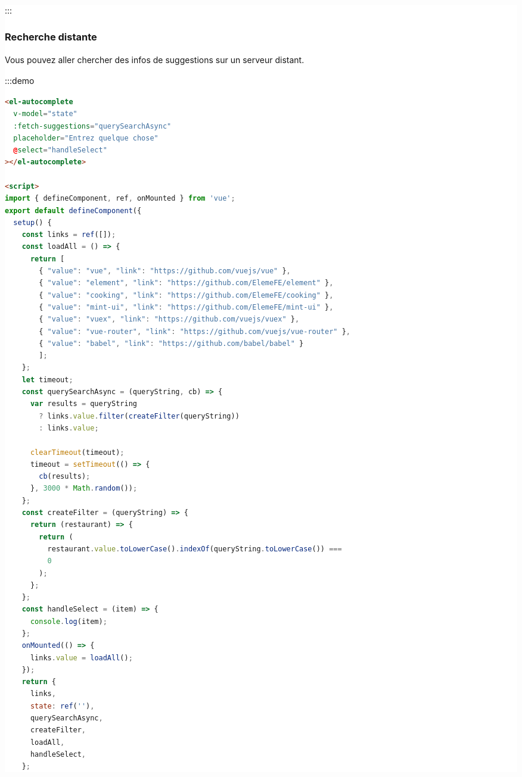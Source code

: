 :::

### Recherche distante

Vous pouvez aller chercher des infos de suggestions sur un serveur distant.

:::demo
```html
<el-autocomplete
  v-model="state"
  :fetch-suggestions="querySearchAsync"
  placeholder="Entrez quelque chose"
  @select="handleSelect"
></el-autocomplete>

<script>
import { defineComponent, ref, onMounted } from 'vue';
export default defineComponent({
  setup() {
    const links = ref([]);
    const loadAll = () => {
      return [
        { "value": "vue", "link": "https://github.com/vuejs/vue" },
        { "value": "element", "link": "https://github.com/ElemeFE/element" },
        { "value": "cooking", "link": "https://github.com/ElemeFE/cooking" },
        { "value": "mint-ui", "link": "https://github.com/ElemeFE/mint-ui" },
        { "value": "vuex", "link": "https://github.com/vuejs/vuex" },
        { "value": "vue-router", "link": "https://github.com/vuejs/vue-router" },
        { "value": "babel", "link": "https://github.com/babel/babel" }
        ];
    };
    let timeout;
    const querySearchAsync = (queryString, cb) => {
      var results = queryString
        ? links.value.filter(createFilter(queryString))
        : links.value;

      clearTimeout(timeout);
      timeout = setTimeout(() => {
        cb(results);
      }, 3000 * Math.random());
    };
    const createFilter = (queryString) => {
      return (restaurant) => {
        return (
          restaurant.value.toLowerCase().indexOf(queryString.toLowerCase()) ===
          0
        );
      };
    };
    const handleSelect = (item) => {
      console.log(item);
    };
    onMounted(() => {
      links.value = loadAll();
    });
    return {
      links,
      state: ref(''),
      querySearchAsync,
      createFilter,
      loadAll,
      handleSelect,
    };
```